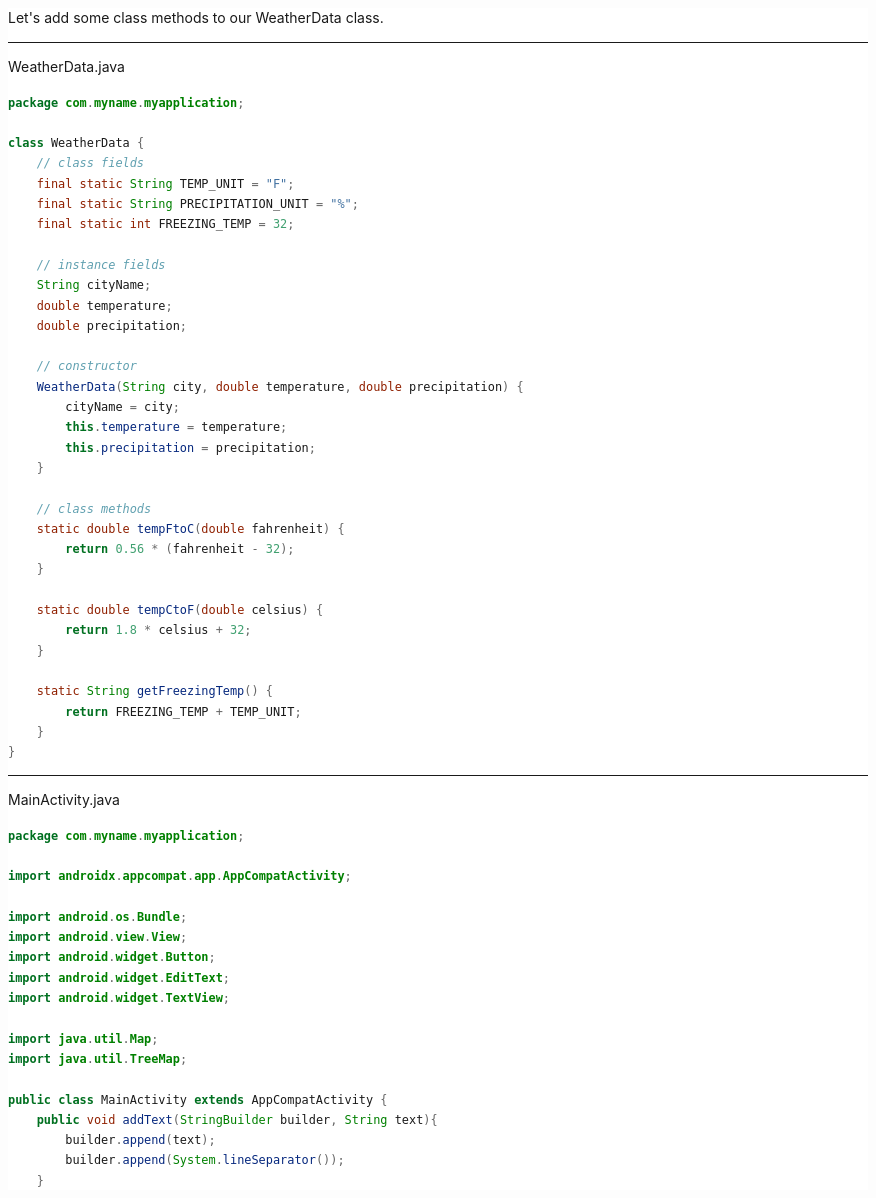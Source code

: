 Let's add some class methods to our WeatherData class.

---

WeatherData.java

```java
package com.myname.myapplication;

class WeatherData {
    // class fields
    final static String TEMP_UNIT = "F";
    final static String PRECIPITATION_UNIT = "%";
    final static int FREEZING_TEMP = 32;

    // instance fields
    String cityName;
    double temperature;
    double precipitation;

    // constructor
    WeatherData(String city, double temperature, double precipitation) {
        cityName = city;
        this.temperature = temperature;
        this.precipitation = precipitation;
    }

    // class methods
    static double tempFtoC(double fahrenheit) {
        return 0.56 * (fahrenheit - 32);
    }

    static double tempCtoF(double celsius) {
        return 1.8 * celsius + 32;
    }

    static String getFreezingTemp() {
        return FREEZING_TEMP + TEMP_UNIT;
    }
}
```

---

MainActivity.java

``` java
package com.myname.myapplication;

import androidx.appcompat.app.AppCompatActivity;

import android.os.Bundle;
import android.view.View;
import android.widget.Button;
import android.widget.EditText;
import android.widget.TextView;

import java.util.Map;
import java.util.TreeMap;

public class MainActivity extends AppCompatActivity {
    public void addText(StringBuilder builder, String text){
        builder.append(text);
        builder.append(System.lineSeparator());
    }

```